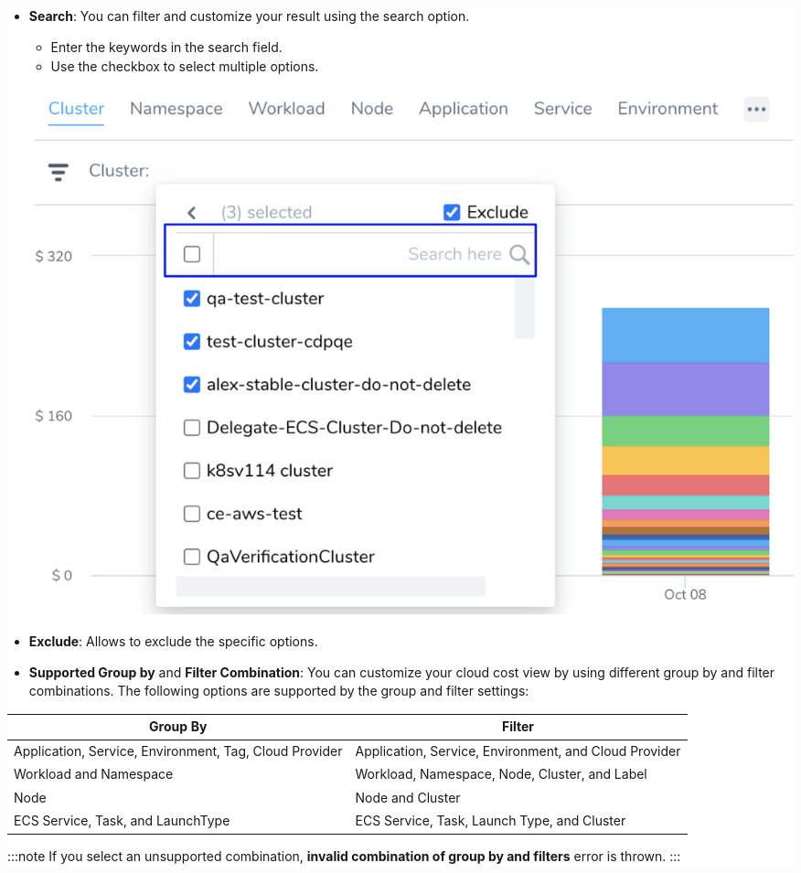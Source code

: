 - **Search**: You can filter and customize your result using the search option.

  - Enter the keywords in the search field.
  - Use the checkbox to select multiple options.

  ![](./static/a-cost-explorer-walkthrough-03.png)

- **Exclude**: Allows to exclude the specific options.
- **Supported Group by** and **Filter Combination**: You can customize your cloud cost view by using different group by and filter combinations. The following options are supported by the group and filter settings:

| **Group By**                                           | **Filter**                                            |
| ------------------------------------------------------ | ----------------------------------------------------- |
| Application, Service, Environment, Tag, Cloud Provider | Application, Service, Environment, and Cloud Provider |
| Workload and Namespace                                 | Workload, Namespace, Node, Cluster, and Label         |
| Node                                                   | Node and Cluster                                      |
| ECS Service, Task, and LaunchType                      | ECS Service, Task, Launch Type, and Cluster           |

:::note
If you select an unsupported combination, **invalid combination of group by and filters** error is thrown.
:::
